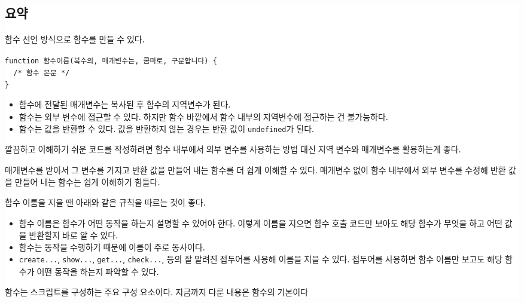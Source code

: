 ## 요약
함수 선언 방식으로 함수를 만들 수 있다.

    function 함수이름(복수의, 매개변수는, 콤마로, 구분합니다) {
      /* 함수 본문 */
    }

- 함수에 전달된 매개변수는 복사된 후 함수의 지역변수가 된다.
- 함수는 외부 변수에 접근할 수 있다. 하지만 함수 바깥에서 함수 내부의 지역변수에 접근하는 건 불가능하다.
- 함수는 값을 반환할 수 있다. 값을 반환하지 않는 경우는 반환 값이 `undefined`가 된다.

깔끔하고 이해하기 쉬운 코드를 작성하려면 함수 내부에서 외부 변수를 사용하는 방법 대신 지역 변수와 매개변수를 활용하는게 좋다.

매개변수를 받아서 그 변수를 가지고 반환 값을 만들어 내는 함수를 더 쉽게 이해할 수 있다. 매개변수 없이 함수 내부에서 외부 변수를 수정해 반환 값을 만들어 내는 함수는 쉽게 이해하기 힘들다.

함수 이름을 지을 땐 아래와 같은 규칙을 따르는 것이 좋다.
- 함수 이름은 함수가 어떤 동작을 하는지 설명할 수 있어야 한다. 이렇게 이름을 지으면 함수 호출 코드만 보아도 해당 함수가 무엇을 하고 어떤 값을 반환할지 바로 알 수 있다.
- 함수는 동작을 수행하기 때문에 이름이 주로 동사이다.
- `create...`, `show...`, `get...`, `check...`, 등의 잘 알려진 접두어를 사용해 이름을 지을 수 있다. 접두어를 사용하면 함수 이름만 보고도 해당 함수가 어떤 동작을 하는지 파악할 수 있다.

함수는 스크립트를 구성하는 주요 구성 요소이다. 지금까지 다룬 내용은 함수의 기본이다
